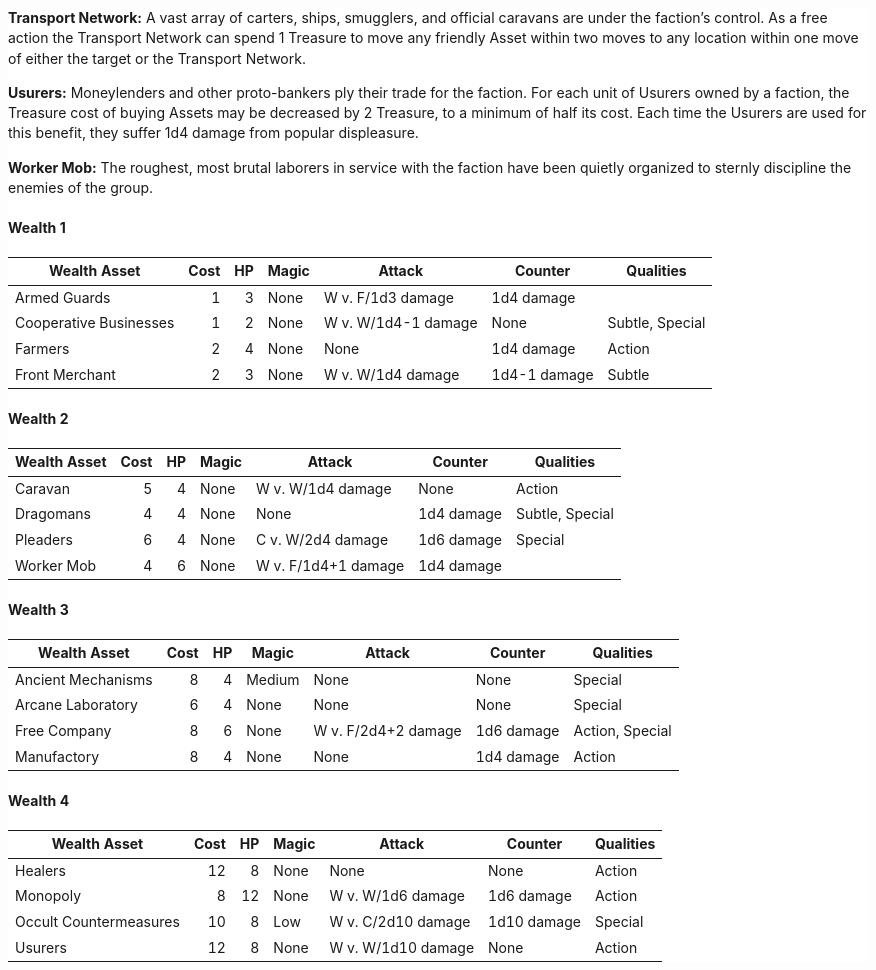 **Transport Network:** A vast array of carters, ships, smugglers, and official caravans are under the faction’s control.
As a free action the Transport Network can spend 1 Treasure to move any friendly Asset within two moves to any location within one move of either the target or the Transport Network.

**Usurers:** Moneylenders and other proto-bankers ply their trade for the faction.
For each unit of Usurers owned by a faction, the Treasure cost of buying Assets may be decreased by 2 Treasure, to a minimum of half its cost.
Each time the Usurers are used for this benefit, they suffer 1d4 damage from popular displeasure.

**Worker Mob:** The roughest, most brutal laborers in service with the faction have been quietly organized to sternly discipline the enemies of the group.

#### Wealth 1

| Wealth Asset           | Cost |  HP | Magic | Attack              | Counter      | Qualities       |
| ---------------------- | ---: | --: | ----- | ------------------- | ------------ | --------------- |
| Armed Guards           |    1 |   3 | None  | W v. F/1d3 damage   | 1d4 damage   |                 |
| Cooperative Businesses |    1 |   2 | None  | W v. W/1d4-1 damage | None         | Subtle, Special |
| Farmers                |    2 |   4 | None  | None                | 1d4 damage   | Action          |
| Front Merchant         |    2 |   3 | None  | W v. W/1d4 damage   | 1d4-1 damage | Subtle          |

#### Wealth 2

| Wealth Asset | Cost |  HP | Magic | Attack              | Counter    | Qualities       |
| ------------ | ---: | --: | ----- | ------------------- | ---------- | --------------- |
| Caravan      |    5 |   4 | None  | W v. W/1d4 damage   | None       | Action          |
| Dragomans    |    4 |   4 | None  | None                | 1d4 damage | Subtle, Special |
| Pleaders     |    6 |   4 | None  | C v. W/2d4 damage   | 1d6 damage | Special         |
| Worker Mob   |    4 |   6 | None  | W v. F/1d4+1 damage | 1d4 damage |                 |

#### Wealth 3

| Wealth Asset       | Cost |  HP | Magic  | Attack              | Counter    | Qualities       |
| ------------------ | ---: | --: | ------ | ------------------- | ---------- | --------------- |
| Ancient Mechanisms |    8 |   4 | Medium | None                | None       | Special         |
| Arcane Laboratory  |    6 |   4 | None   | None                | None       | Special         |
| Free Company       |    8 |   6 | None   | W v. F/2d4+2 damage | 1d6 damage | Action, Special |
| Manufactory        |    8 |   4 | None   | None                | 1d4 damage | Action          |

#### Wealth 4

| Wealth Asset           | Cost |  HP | Magic | Attack             | Counter     | Qualities |
| ---------------------- | ---: | --: | ----- | ------------------ | ----------- | --------- |
| Healers                |   12 |   8 | None  | None               | None        | Action    |
| Monopoly               |    8 |  12 | None  | W v. W/1d6 damage  | 1d6 damage  | Action    |
| Occult Countermeasures |   10 |   8 | Low   | W v. C/2d10 damage | 1d10 damage | Special   |
| Usurers                |   12 |   8 | None  | W v. W/1d10 damage | None        | Action    |

